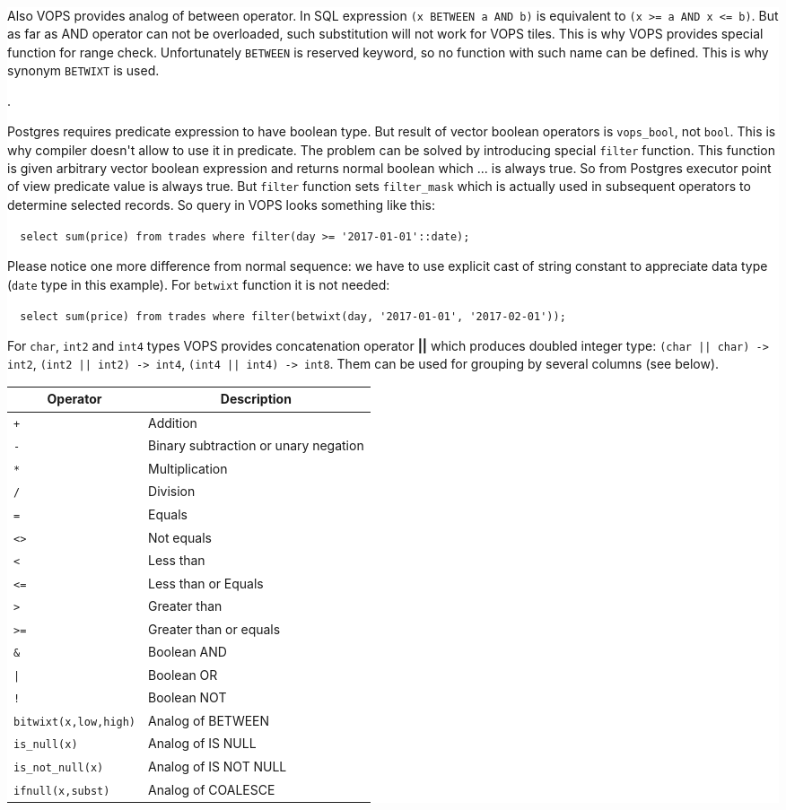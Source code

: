Also VOPS provides analog of between operator. In SQL expression `(x
BETWEEN a AND b)` is equivalent to `(x >= a AND x <= b)`. But as far as
AND operator can not be overloaded, such substitution will not work for
VOPS tiles. This is why VOPS provides special function for range check.
Unfortunately `BETWEEN` is reserved keyword, so no function with such
name can be defined. This is why synonym `BETWIXT` is used.

.

Postgres requires predicate expression to have boolean type. But result
of vector boolean operators is `vops_bool`, not `bool`. This is why
compiler doesn't allow to use it in predicate. The problem can be solved
by introducing special `filter` function. This function is given
arbitrary vector boolean expression and returns normal boolean which ...
is always true. So from Postgres executor point of view predicate value
is always true. But `filter` function sets `filter_mask` which is
actually used in subsequent operators to determine selected records. So
query in VOPS looks something like this:

``` 
  select sum(price) from trades where filter(day >= '2017-01-01'::date);
```

Please notice one more difference from normal sequence: we have to use
explicit cast of string constant to appreciate data type (`date` type in
this example). For `betwixt` function it is not
needed:

``` 
  select sum(price) from trades where filter(betwixt(day, '2017-01-01', '2017-02-01'));
```

For `char`, `int2` and `int4` types VOPS provides concatenation operator
**||** which produces doubled integer type: `(char || char) -> int2`,
`(int2 || int2) -> int4`, `(int4 || int4) -> int8`. Them can be used for
grouping by several columns (see below).

| Operator              | Description                          |
| --------------------- | ------------------------------------ |
| `+`                   | Addition                             |
| `-`                   | Binary subtraction or unary negation |
| `*`                   | Multiplication                       |
| `/`                   | Division                             |
| `=`                   | Equals                               |
| `<>`                  | Not equals                           |
| `<`                   | Less than                            |
| `<=`                  | Less than or Equals                  |
| `>`                   | Greater than                         |
| `>=`                  | Greater than or equals               |
| `&`                   | Boolean AND                          |
| `\|`                  | Boolean OR                           |
| `!`                   | Boolean NOT                          |
| `bitwixt(x,low,high)` | Analog of BETWEEN                    |
| `is_null(x)`          | Analog of IS NULL                    |
| `is_not_null(x)`      | Analog of IS NOT NULL                |
| `ifnull(x,subst)`     | Analog of COALESCE                   |